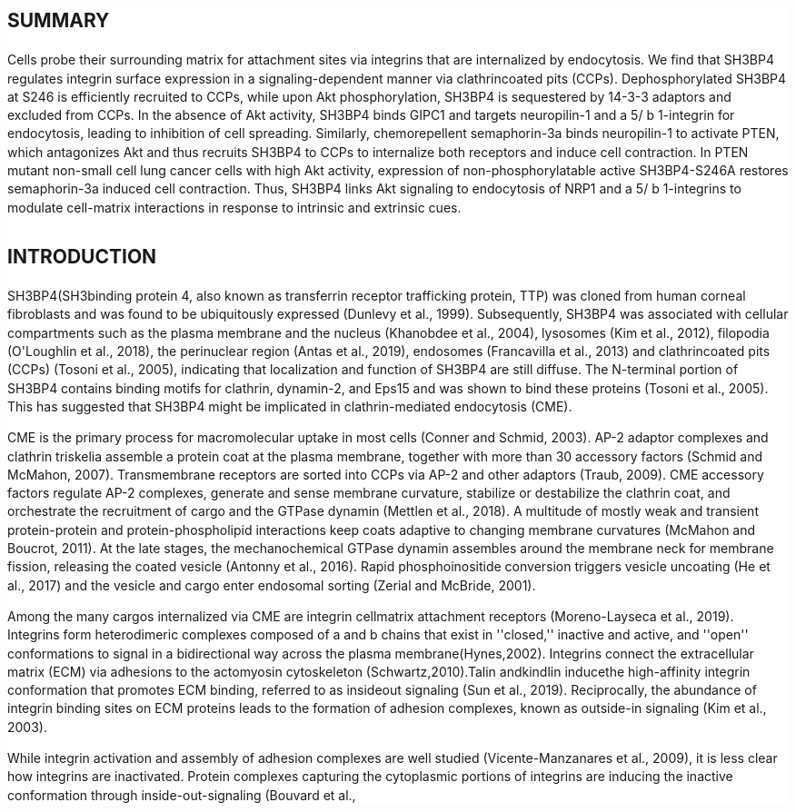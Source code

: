 ## SUMMARY

Cells probe their surrounding matrix for attachment sites via integrins that are internalized by endocytosis. We find that SH3BP4 regulates integrin surface expression in a signaling-dependent manner via clathrincoated pits (CCPs). Dephosphorylated SH3BP4 at S246 is efficiently recruited to CCPs, while upon Akt phosphorylation, SH3BP4 is sequestered by 14-3-3 adaptors and excluded from CCPs. In the absence of Akt activity, SH3BP4 binds GIPC1 and targets neuropilin-1 and a 5/ b 1-integrin for endocytosis, leading to inhibition of cell spreading. Similarly, chemorepellent semaphorin-3a binds neuropilin-1 to activate PTEN, which antagonizes Akt and thus recruits SH3BP4 to CCPs to internalize both receptors and induce cell contraction. In PTEN mutant non-small cell lung cancer cells with high Akt activity, expression of non-phosphorylatable active SH3BP4-S246A restores semaphorin-3a induced cell contraction. Thus, SH3BP4 links Akt signaling to endocytosis of NRP1 and a 5/ b 1-integrins to modulate cell-matrix interactions in response to intrinsic and extrinsic cues.

## INTRODUCTION

SH3BP4(SH3binding protein 4, also known as transferrin receptor trafficking protein, TTP) was cloned from human corneal fibroblasts and was found to be ubiquitously expressed (Dunlevy et al., 1999). Subsequently, SH3BP4 was associated with cellular compartments such as the plasma membrane and the nucleus (Khanobdee et al., 2004), lysosomes (Kim et al., 2012), filopodia (O'Loughlin et al., 2018), the perinuclear region (Antas et al., 2019), endosomes (Francavilla et al., 2013) and clathrincoated pits (CCPs) (Tosoni et al., 2005), indicating that localization and function of SH3BP4 are still diffuse. The N-terminal portion of SH3BP4 contains binding motifs for clathrin, dynamin-2, and Eps15 and was shown to bind these proteins (Tosoni et al., 2005). This has suggested that SH3BP4 might be implicated in clathrin-mediated endocytosis (CME).

CME is the primary process for macromolecular uptake in most cells (Conner and Schmid, 2003). AP-2 adaptor complexes and clathrin triskelia assemble a protein coat at the plasma membrane, together with more than 30 accessory factors (Schmid and McMahon, 2007). Transmembrane receptors are sorted into CCPs via AP-2 and other adaptors (Traub, 2009). CME accessory factors regulate AP-2 complexes, generate and sense membrane curvature, stabilize or destabilize the clathrin coat, and orchestrate the recruitment of cargo and the GTPase dynamin (Mettlen et al., 2018). A multitude of mostly weak and transient protein-protein and protein-phospholipid interactions keep coats adaptive to changing membrane curvatures (McMahon and Boucrot, 2011). At the late stages, the mechanochemical GTPase dynamin assembles around the membrane neck for membrane fission, releasing the coated vesicle (Antonny et al., 2016). Rapid phosphoinositide conversion triggers vesicle uncoating (He et al., 2017) and the vesicle and cargo enter endosomal sorting (Zerial and McBride, 2001).

Among the many cargos internalized via CME are integrin cellmatrix attachment receptors (Moreno-Layseca et al., 2019). Integrins form heterodimeric complexes composed of a and b chains that exist in ''closed,'' inactive and active, and ''open'' conformations to signal in a bidirectional way across the plasma membrane(Hynes,2002). Integrins connect the extracellular matrix (ECM) via adhesions to the actomyosin cytoskeleton (Schwartz,2010).Talin andkindlin inducethe high-affinity integrin conformation that promotes ECM binding, referred to as insideout signaling (Sun et al., 2019). Reciprocally, the abundance of integrin binding sites on ECM proteins leads to the formation of adhesion complexes, known as outside-in signaling (Kim et al., 2003).

While integrin activation and assembly of adhesion complexes are well studied (Vicente-Manzanares et al., 2009), it is less clear how integrins are inactivated. Protein complexes capturing the cytoplasmic portions of integrins are inducing the inactive conformation through inside-out-signaling (Bouvard et al.,
